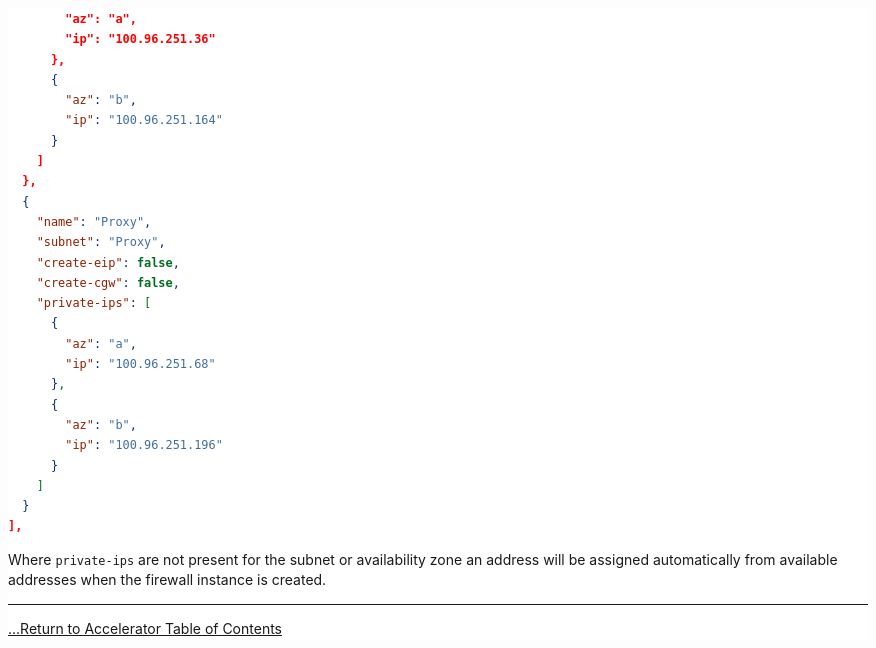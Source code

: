 ```json
        "az": "a",
        "ip": "100.96.251.36"
      },
      {
        "az": "b",
        "ip": "100.96.251.164"
      }
    ]
  },
  {
    "name": "Proxy",
    "subnet": "Proxy",
    "create-eip": false,
    "create-cgw": false,
    "private-ips": [
      {
        "az": "a",
        "ip": "100.96.251.68"
      },
      {
        "az": "b",
        "ip": "100.96.251.196"
      }
    ]
  }
],
```

Where `private-ips` are not present for the subnet or availability zone an address will be assigned automatically from available addresses when the firewall instance is created.

---

[...Return to Accelerator Table of Contents](../index.md)
